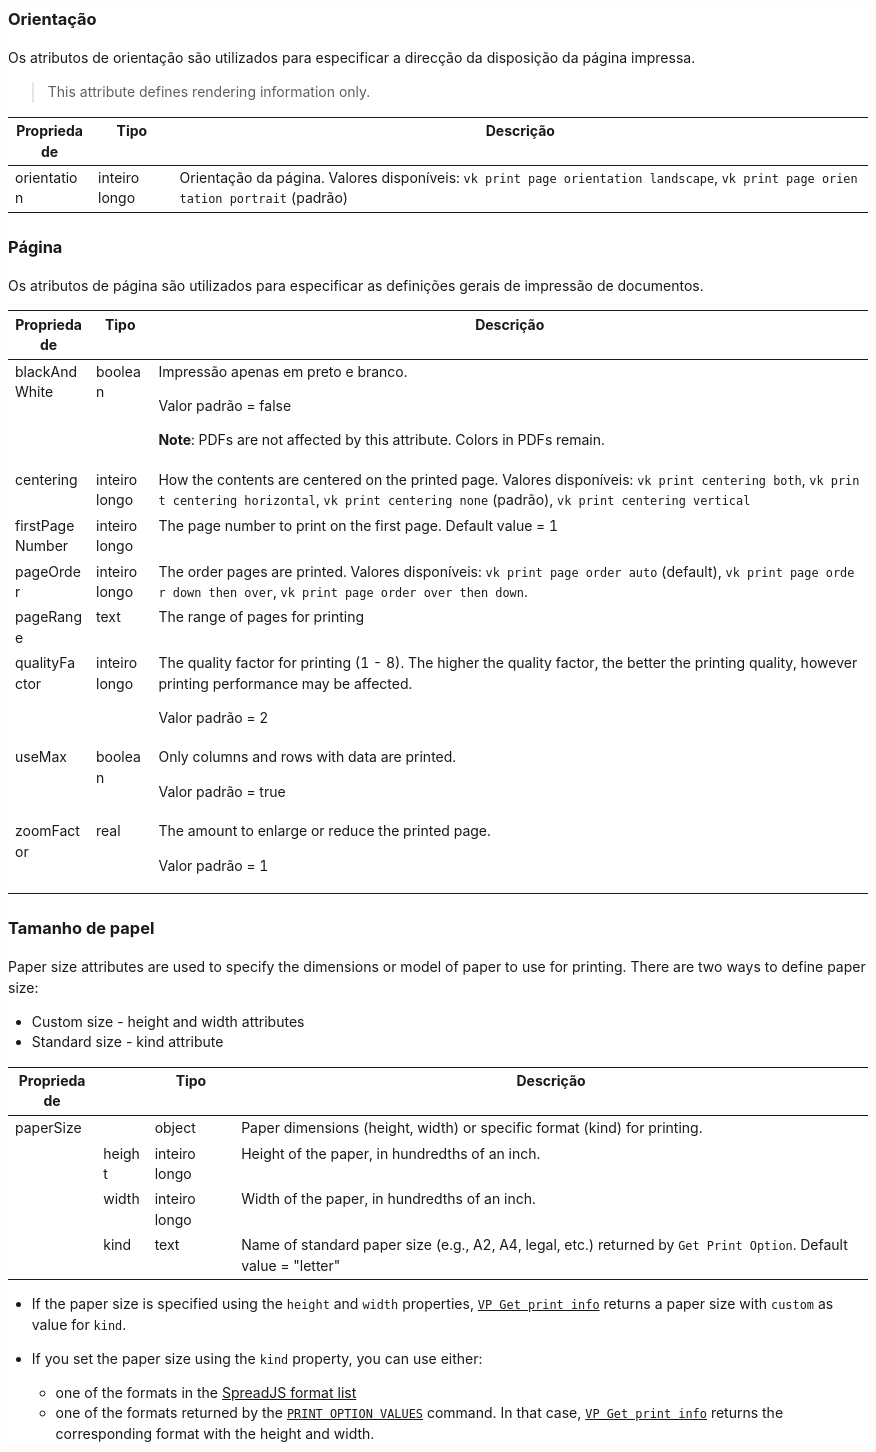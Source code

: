 ### Orientação

Os atributos de orientação são utilizados para especificar a direcção da disposição da página impressa.
> This attribute defines rendering information only.

| Propriedade | Tipo          | Descrição                                                                                                                       |
| ----------- | ------------- | ------------------------------------------------------------------------------------------------------------------------------- |
| orientation | inteiro longo | Orientação da página. Valores disponíveis: `vk print page orientation landscape`, `vk print page orientation portrait` (padrão) |

### Página

Os atributos de página são utilizados para especificar as definições gerais de impressão de documentos.

| Propriedade     | Tipo          | Descrição                                                                                                                                                                                             |
| --------------- | ------------- | ----------------------------------------------------------------------------------------------------------------------------------------------------------------------------------------------------- |
| blackAndWhite   | boolean       | Impressão apenas em preto e branco. <p>Valor padrão = false</p><p>**Note**: PDFs are not affected by this attribute. Colors in PDFs remain.</p>                                                                                                                 |
| centering       | inteiro longo | How the contents are centered on the printed page. Valores disponíveis: `vk print centering both`, `vk print centering horizontal`, `vk print centering none` (padrão), `vk print centering vertical` |
| firstPageNumber | inteiro longo | The page number to print on the first page. Default value = 1                                                                                                                                         |
| pageOrder       | inteiro longo | The order pages are printed. Valores disponíveis: `vk print page order auto` (default), `vk print page order down then over`, `vk print page order over then down`.                                   |
| pageRange       | text          | The range of pages for printing                                                                                                                                                                       |
| qualityFactor   | inteiro longo | The quality factor for printing (1 - 8).  The higher the quality factor, the better the printing quality, however printing performance may be affected.<p>Valor padrão = 2</p>                      |
| useMax          | boolean       | Only columns and rows with data are printed.<p>Valor padrão = true</p>                                                                                                                                 |
| zoomFactor      | real          | The amount to enlarge or reduce the printed page.<p>Valor padrão = 1</p>                                                                                                                            |

### Tamanho de papel

Paper size attributes are used to specify the dimensions or model of paper to use for printing. There are two ways to define paper size:

* Custom size - height and width attributes
* Standard size - kind attribute

| Propriedade |        | Tipo          | Descrição                                                                                                        |
| ----------- | ------ | ------------- | ---------------------------------------------------------------------------------------------------------------- |
| paperSize   |        | object        | Paper dimensions (height, width) or specific format (kind) for printing.                                         |
|             | height | inteiro longo | Height of the paper, in hundredths of an inch.                                                                   |
|             | width  | inteiro longo | Width of the paper, in hundredths of an inch.                                                                    |
|             | kind   | text          | Name of standard paper size (e.g., A2, A4, legal, etc.) returned by `Get Print Option`. Default value = "letter" |

* If the paper size is specified using the `height` and `width` properties,  [`VP Get print info`](./method-list.md#vp-get-print-info) returns a paper size with `custom` as value for `kind`.

* If you set the paper size using the `kind` property, you can use either:
  * one of the formats in the [SpreadJS format list](https://www.grapecity.com/spreadjs/docs/latest/online/SpreadJS~GC.Spread.Sheets.Print.PaperKind.html)
  * one of the formats returned by the [`PRINT OPTION VALUES`](https://doc.4d.com/4dv19/help/command/en/page785.html) command. In that case, [`VP Get print info`](./method-list.md#vp-get-print-info) returns the corresponding format with the height and width.
